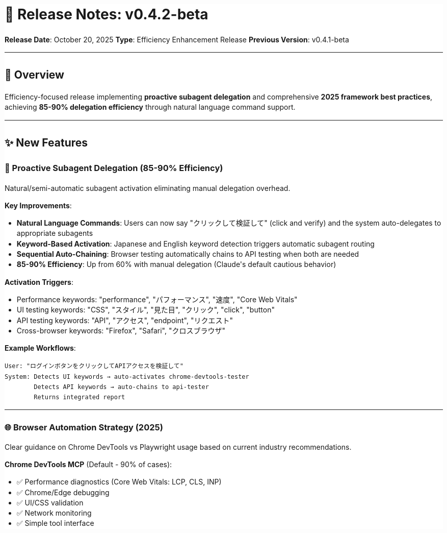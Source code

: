 # 🚀 Release Notes: v0.4.2-beta

**Release Date**: October 20, 2025
**Type**: Efficiency Enhancement Release
**Previous Version**: v0.4.1-beta

---

## 📢 Overview

Efficiency-focused release implementing **proactive subagent delegation** and comprehensive **2025 framework best practices**, achieving **85-90% delegation efficiency** through natural language command support.

---

## ✨ New Features

### 🤖 Proactive Subagent Delegation (85-90% Efficiency)

Natural/semi-automatic subagent activation eliminating manual delegation overhead.

**Key Improvements**:
- **Natural Language Commands**: Users can now say "クリックして検証して" (click and verify) and the system auto-delegates to appropriate subagents
- **Keyword-Based Activation**: Japanese and English keyword detection triggers automatic subagent routing
- **Sequential Auto-Chaining**: Browser testing automatically chains to API testing when both are needed
- **85-90% Efficiency**: Up from 60% with manual delegation (Claude's default cautious behavior)

**Activation Triggers**:
- Performance keywords: "performance", "パフォーマンス", "速度", "Core Web Vitals"
- UI testing keywords: "CSS", "スタイル", "見た目", "クリック", "click", "button"
- API testing keywords: "API", "アクセス", "endpoint", "リクエスト"
- Cross-browser keywords: "Firefox", "Safari", "クロスブラウザ"

**Example Workflows**:
```
User: "ログインボタンをクリックしてAPIアクセスを検証して"
System: Detects UI keywords → auto-activates chrome-devtools-tester
        Detects API keywords → auto-chains to api-tester
        Returns integrated report
```

---

### 🌐 Browser Automation Strategy (2025)

Clear guidance on Chrome DevTools vs Playwright usage based on current industry recommendations.

**Chrome DevTools MCP** (Default - 90% of cases):
- ✅ Performance diagnostics (Core Web Vitals: LCP, CLS, INP)
- ✅ Chrome/Edge debugging
- ✅ UI/CSS validation
- ✅ Network monitoring
- ✅ Simple tool interface
